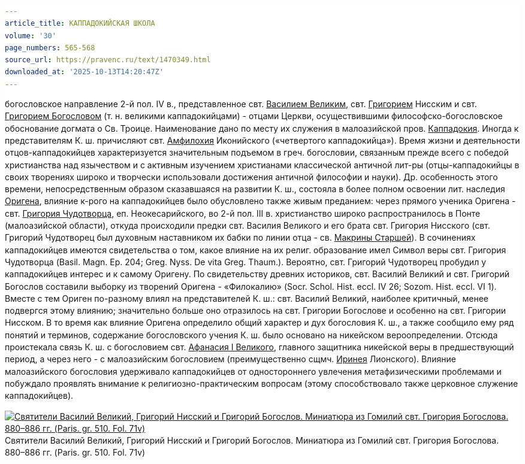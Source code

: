 ```yaml
---
article_title: КАППАДОКИЙСКАЯ ШКОЛА
volume: '30'
page_numbers: 565-568
source_url: https://pravenc.ru/text/1470349.html
downloaded_at: '2025-10-13T14:20:47Z'
---
```


богословское направление 2-й пол. IV в., представленное свт. [Василием Великим](<https://pravenc.ru/text/Василием Великим.html>), свт. [Григорием](https://pravenc.ru/text/Григорий.html) Нисским и свт. [Григорием Богословом](<https://pravenc.ru/text/Григорием Богословом.html>) (т. н. великими каппадокийцами) - отцами Церкви, осуществившими философско-богословское обоснование догмата о Св. Троице. Наименование дано по месту их служения в малоазийской пров. [Каппадокия](https://pravenc.ru/text/Каппадокия.html). Иногда к представителям К. ш. причисляют свт. [Амфилохия](https://pravenc.ru/text/Амфилохий.html) Иконийского («четвертого каппадокийца»). Время жизни и деятельности отцов-каппадокийцев характеризуется значительным подъемом в греч. богословии, связанным прежде всего с победой христианства над язычеством и с активным изучением христианами классической античной лит-ры (отцы-каппадокийцы в своих творениях широко и творчески использовали достижения античной философии и науки). Др. особенность этого времени, непосредственным образом сказавшаяся на развитии К. ш., состояла в более полном освоении лит. наследия [Оригена](https://pravenc.ru/text/Ориген.html), влияние к-рого на каппадокийцев было обусловлено также живым преданием: через прямого ученика Оригена - свт. [Григория Чудотворца](<https://pravenc.ru/text/Григория Чудотворца.html>), еп. Неокесарийского, во 2-й пол. III в. христианство широко распространилось в Понте (малоазийской области), откуда происходили предки свт. Василия Великого и его брата свт. Григория Нисского (свт. Григорий Чудотворец был духовным наставником их бабки по линии отца - св. [Макрины Старшей](<https://pravenc.ru/text/Макрины Старшей.html>)). В сочинениях каппадокийцев имеются свидетельства о том, какое влияние на их религ. образование имел Символ веры свт. Григория Чудотворца (Basil. Magn. Ep. 204; Greg. Nyss. De vita Greg. Thaum.). Вероятно, свт. Григорий Чудотворец пробудил у каппадокийцев интерес и к самому Оригену. По свидетельству древних историков, свт. Василий Великий и свт. Григорий Богослов составили выборку из творений Оригена - «Филокалию» (Socr. Schol. Hist. eccl. IV 26; Sozom. Hist. eccl. VI 1). Вместе с тем Ориген по-разному влиял на представителей К. ш.: свт. Василий Великий, наиболее критичный, менее подвергся этому влиянию; значительно больше оно отразилось на свт. Григории Богослове и особенно на свт. Григории Нисском. В то время как влияние Оригена определило общий характер и дух богословия К. ш., а также сообщило ему ряд понятий и терминов, содержание богословского учения К. ш. было основано на никейском вероопределении. Отсюда проистекала связь К. ш. с богословием свт. [Афанасия I Великого](<https://pravenc.ru/text/Афанасий I Великий.html>), главного защитника никейской веры в предшествующий период, а через него - с малоазийским богословием (преимущественно сщмч. [Иринея](https://pravenc.ru/text/Ириней.html) Лионского). Влияние малоазийского богословия удерживало каппадокийцев от одностороннего увлечения метафизическими проблемами и побуждало проявлять внимание к религиозно-практическим вопросам (этому способствовало также церковное служение каппадокийцев).

[![Святители Василий Великий, Григорий Нисский и Григорий Богослов. Миниатюра из Гомилий свт. Григория Богослова. 880–886 гг. (Paris. gr. 510. Fol. 71v)](https://pravenc.ru/data/2012/12/20/1233153780/i200.jpg "Кликните для увеличения картинки")](https://pravenc.ru/data/2012/12/20/1233153780/i400.jpg)Святители Василий Великий, Григорий Нисский и Григорий Богослов. Миниатюра из Гомилий свт. Григория Богослова. 880–886 гг. (Paris. gr. 510. Fol. 71v)  